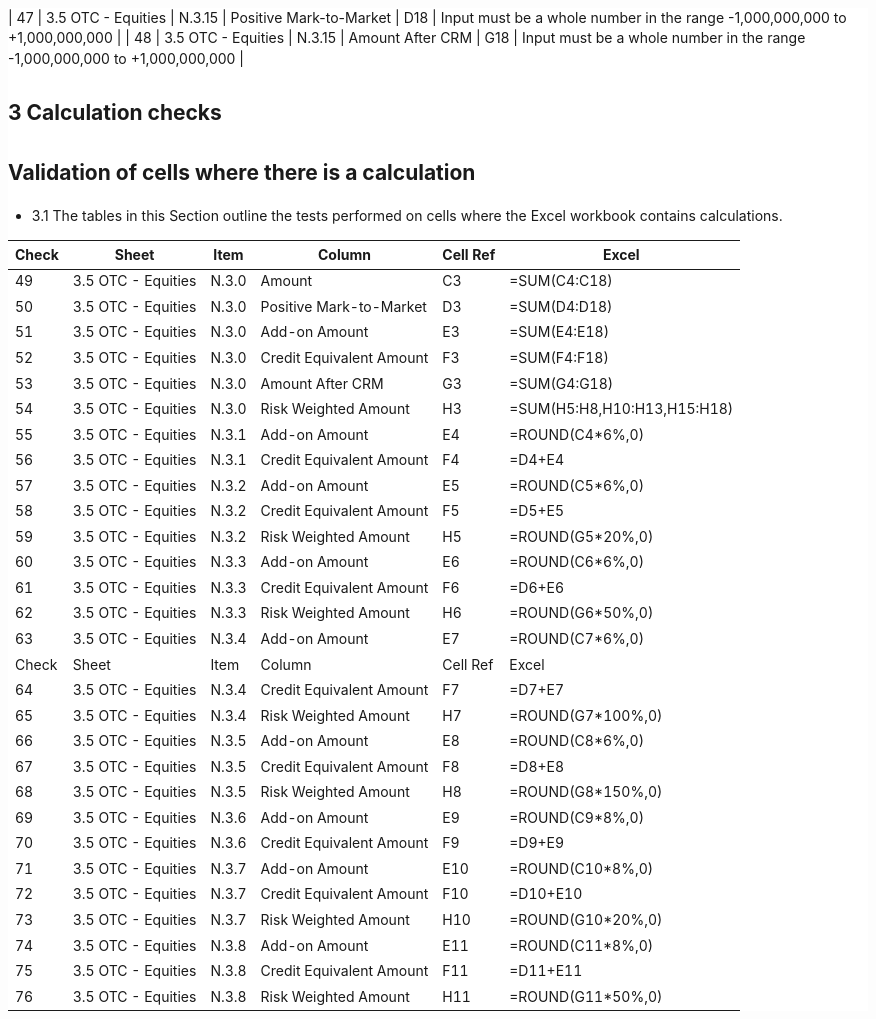 |      47 | 3.5 OTC - Equities | N.3.15 | Positive Mark-to-Market | D18         | Input must be a whole number in the range -1,000,000,000 to +1,000,000,000 |
|      48 | 3.5 OTC - Equities | N.3.15 | Amount After CRM        | G18         | Input must be a whole number in the range -1,000,000,000 to +1,000,000,000 |

## 3 Calculation checks

## Validation of cells where there is a calculation

- 3.1 The tables in this Section outline the tests performed on cells where the Excel workbook contains calculations.

|   Check | Sheet              | Item   | Column                   | Cell  Ref   | Excel                       |
|---------|--------------------|--------|--------------------------|-------------|-----------------------------|
|      49 | 3.5 OTC - Equities | N.3.0  | Amount                   | C3          | =SUM(C4:C18)                |
|      50 | 3.5 OTC - Equities | N.3.0  | Positive Mark-to-Market  | D3          | =SUM(D4:D18)                |
|      51 | 3.5 OTC - Equities | N.3.0  | Add-on Amount            | E3          | =SUM(E4:E18)                |
|      52 | 3.5 OTC - Equities | N.3.0  | Credit Equivalent Amount | F3          | =SUM(F4:F18)                |
|      53 | 3.5 OTC - Equities | N.3.0  | Amount After CRM         | G3          | =SUM(G4:G18)                |
|      54 | 3.5 OTC - Equities | N.3.0  | Risk Weighted Amount     | H3          | =SUM(H5:H8,H10:H13,H15:H18) |
|      55 | 3.5 OTC - Equities | N.3.1  | Add-on Amount            | E4          | =ROUND(C4*6%,0)             |
|      56 | 3.5 OTC - Equities | N.3.1  | Credit Equivalent Amount | F4          | =D4+E4                      |
|      57 | 3.5 OTC - Equities | N.3.2  | Add-on Amount            | E5          | =ROUND(C5*6%,0)             |
|      58 | 3.5 OTC - Equities | N.3.2  | Credit Equivalent Amount | F5          | =D5+E5                      |
|      59 | 3.5 OTC - Equities | N.3.2  | Risk Weighted Amount     | H5          | =ROUND(G5*20%,0)            |
|      60 | 3.5 OTC - Equities | N.3.3  | Add-on Amount            | E6          | =ROUND(C6*6%,0)             |
|      61 | 3.5 OTC - Equities | N.3.3  | Credit Equivalent Amount | F6          | =D6+E6                      |
|      62 | 3.5 OTC - Equities | N.3.3  | Risk Weighted Amount     | H6          | =ROUND(G6*50%,0)            |
|      63 | 3.5 OTC - Equities | N.3.4  | Add-on Amount            | E7          | =ROUND(C7*6%,0)             |
|   Check | Sheet              | Item   | Column                   | Cell  Ref   | Excel              |
|      64 | 3.5 OTC - Equities | N.3.4  | Credit Equivalent Amount | F7          | =D7+E7             |
|      65 | 3.5 OTC - Equities | N.3.4  | Risk Weighted Amount     | H7          | =ROUND(G7*100%,0)  |
|      66 | 3.5 OTC - Equities | N.3.5  | Add-on Amount            | E8          | =ROUND(C8*6%,0)    |
|      67 | 3.5 OTC - Equities | N.3.5  | Credit Equivalent Amount | F8          | =D8+E8             |
|      68 | 3.5 OTC - Equities | N.3.5  | Risk Weighted Amount     | H8          | =ROUND(G8*150%,0)  |
|      69 | 3.5 OTC - Equities | N.3.6  | Add-on Amount            | E9          | =ROUND(C9*8%,0)    |
|      70 | 3.5 OTC - Equities | N.3.6  | Credit Equivalent Amount | F9          | =D9+E9             |
|      71 | 3.5 OTC - Equities | N.3.7  | Add-on Amount            | E10         | =ROUND(C10*8%,0)   |
|      72 | 3.5 OTC - Equities | N.3.7  | Credit Equivalent Amount | F10         | =D10+E10           |
|      73 | 3.5 OTC - Equities | N.3.7  | Risk Weighted Amount     | H10         | =ROUND(G10*20%,0)  |
|      74 | 3.5 OTC - Equities | N.3.8  | Add-on Amount            | E11         | =ROUND(C11*8%,0)   |
|      75 | 3.5 OTC - Equities | N.3.8  | Credit Equivalent Amount | F11         | =D11+E11           |
|      76 | 3.5 OTC - Equities | N.3.8  | Risk Weighted Amount     | H11         | =ROUND(G11*50%,0)  |